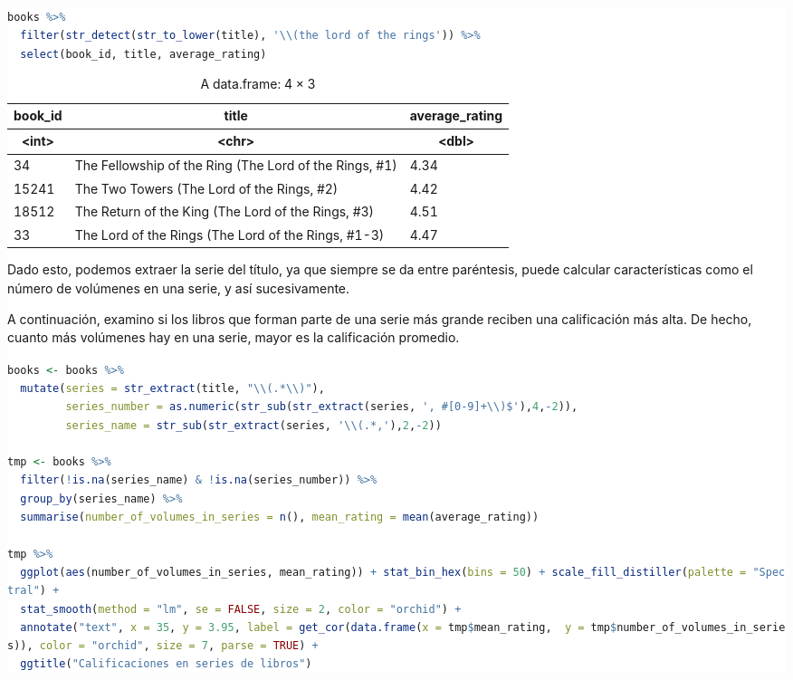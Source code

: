 ```R
books %>%
  filter(str_detect(str_to_lower(title), '\\(the lord of the rings')) %>%
  select(book_id, title, average_rating)
```

<table>
<caption>A data.frame: 4 × 3</caption>
<thead>
	<tr><th scope=col>book_id</th><th scope=col>title</th><th scope=col>average_rating</th></tr>
	<tr><th scope=col>&lt;int&gt;</th><th scope=col>&lt;chr&gt;</th><th scope=col>&lt;dbl&gt;</th></tr>
</thead>
<tbody>
	<tr><td>   34</td><td>The Fellowship of the Ring (The Lord of the Rings, #1)</td><td>4.34</td></tr>
	<tr><td>15241</td><td>The Two Towers (The Lord of the Rings, #2)            </td><td>4.42</td></tr>
	<tr><td>18512</td><td>The Return of the King (The Lord of the Rings, #3)    </td><td>4.51</td></tr>
	<tr><td>   33</td><td>The Lord of the Rings (The Lord of the Rings, #1-3)   </td><td>4.47</td></tr>
</tbody>
</table>


Dado esto, podemos extraer la serie del título, ya que siempre se da entre paréntesis, puede calcular características como el número de volúmenes en una serie, y así sucesivamente.

A continuación, examino si los libros que forman parte de una serie más grande reciben una calificación más alta.
De hecho, cuanto más volúmenes hay en una serie, mayor es la calificación promedio.

```R
books <- books %>%
  mutate(series = str_extract(title, "\\(.*\\)"),
         series_number = as.numeric(str_sub(str_extract(series, ', #[0-9]+\\)$'),4,-2)),
         series_name = str_sub(str_extract(series, '\\(.*,'),2,-2))

tmp <- books %>%
  filter(!is.na(series_name) & !is.na(series_number)) %>%
  group_by(series_name) %>%
  summarise(number_of_volumes_in_series = n(), mean_rating = mean(average_rating))

tmp %>%
  ggplot(aes(number_of_volumes_in_series, mean_rating)) + stat_bin_hex(bins = 50) + scale_fill_distiller(palette = "Spectral") +
  stat_smooth(method = "lm", se = FALSE, size = 2, color = "orchid") +
  annotate("text", x = 35, y = 3.95, label = get_cor(data.frame(x = tmp$mean_rating,  y = tmp$number_of_volumes_in_series)), color = "orchid", size = 7, parse = TRUE) +
  ggtitle("Calificaciones en series de libros")
```
